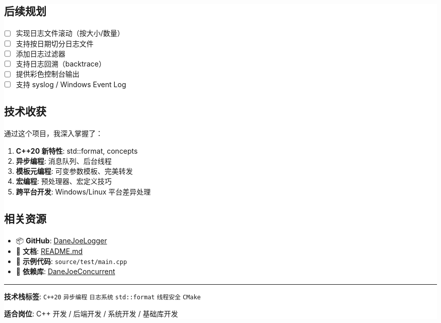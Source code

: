 ## 后续规划

- [ ] 实现日志文件滚动（按大小/数量）
- [ ] 支持按日期切分日志文件
- [ ] 添加日志过滤器
- [ ] 支持日志回溯（backtrace）
- [ ] 提供彩色控制台输出
- [ ] 支持 syslog / Windows Event Log

## 技术收获

通过这个项目，我深入掌握了：

1. **C++20 新特性**: std::format, concepts
2. **异步编程**: 消息队列、后台线程
3. **模板元编程**: 可变参数模板、完美转发
4. **宏编程**: 预处理器、宏定义技巧
5. **跨平台开发**: Windows/Linux 平台差异处理

## 相关资源

- 📦 **GitHub**: [DaneJoeLogger](https://github.com/DaneJoe001/DaneJoeLogger)
- 📖 **文档**: [README.md](https://github.com/DaneJoe001/DaneJoeLogger/blob/main/README.md)
- 🧪 **示例代码**: `source/test/main.cpp`
- 🔧 **依赖库**: [DaneJoeConcurrent](https://github.com/DaneJoe001/DaneJoeConcurrent)

---

**技术栈标签**: `C++20` `异步编程` `日志系统` `std::format` `线程安全` `CMake`

**适合岗位**: C++ 开发 / 后端开发 / 系统开发 / 基础库开发

